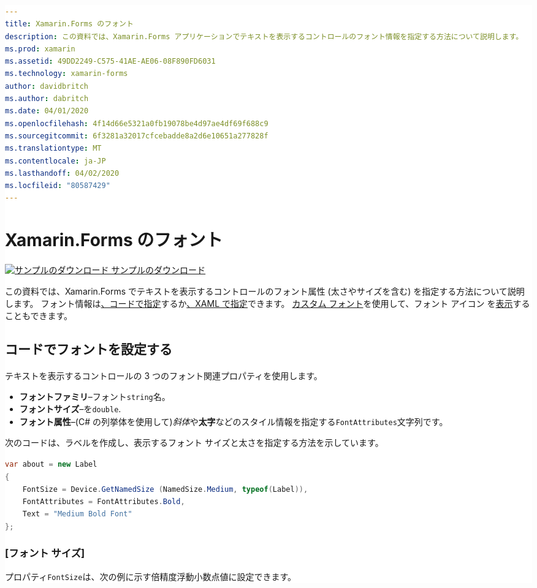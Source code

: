 ```yaml
---
title: Xamarin.Forms のフォント
description: この資料では、Xamarin.Forms アプリケーションでテキストを表示するコントロールのフォント情報を指定する方法について説明します。
ms.prod: xamarin
ms.assetid: 49DD2249-C575-41AE-AE06-08F890FD6031
ms.technology: xamarin-forms
author: davidbritch
ms.author: dabritch
ms.date: 04/01/2020
ms.openlocfilehash: 4f14d66e5321a0fb19078be4d97ae4df69f688c9
ms.sourcegitcommit: 6f3281a32017cfcebadde8a2d6e10651a277828f
ms.translationtype: MT
ms.contentlocale: ja-JP
ms.lasthandoff: 04/02/2020
ms.locfileid: "80587429"
---
```

# <a name="fonts-in-xamarinforms"></a>Xamarin.Forms のフォント

[![サンプルの](~/media/shared/download.png)ダウンロード サンプルのダウンロード](https://docs.microsoft.com/samples/xamarin/xamarin-forms-samples/workingwithfonts)

この資料では、Xamarin.Forms でテキストを表示するコントロールのフォント属性 (太さやサイズを含む) を指定する方法について説明します。 フォント情報は[、コードで指定](#Setting_Font_in_Code)するか[、XAML で指定](#Setting_Font_in_Xaml)できます。 [カスタム フォント](#Using_a_Custom_Font)を使用して、フォント アイコン を[表示](#display-font-icons)することもできます。

<a name="Setting_Font_in_Code" />

## <a name="set-the-font-in-code"></a>コードでフォントを設定する

テキストを表示するコントロールの 3 つのフォント関連プロパティを使用します。

- **フォントファミリ**&ndash;フォント`string`名。
- **フォントサイズ**&ndash;を`double`.
- **フォント属性**&ndash;(C# の列挙体を使用して)*斜体*や**太字**などのスタイル情報を指定する`FontAttributes`文字列です。

次のコードは、ラベルを作成し、表示するフォント サイズと太さを指定する方法を示しています。

```csharp
var about = new Label
{
    FontSize = Device.GetNamedSize (NamedSize.Medium, typeof(Label)),
    FontAttributes = FontAttributes.Bold,
    Text = "Medium Bold Font"
};
```

<a name="FontSize" />

### <a name="font-size"></a>[フォント サイズ]

プロパティ`FontSize`は、次の例に示す倍精度浮動小数点値に設定できます。
